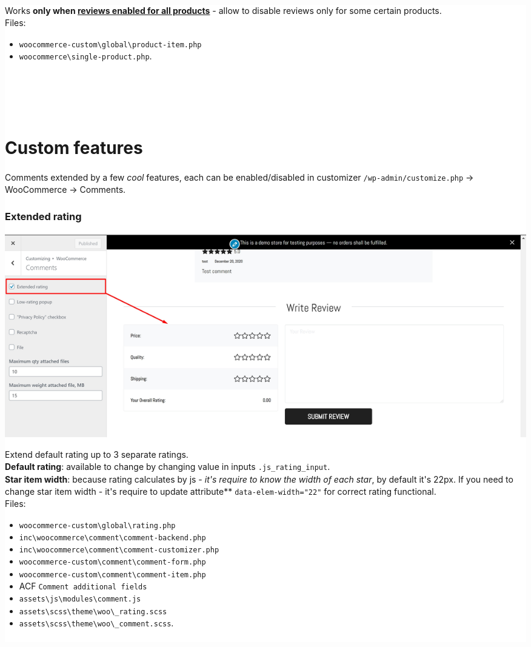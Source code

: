 Works **only when [reviews enabled for all products](#enable-reviews)** - allow to disable reviews only for some certain products.  
Files:
 * `woocommerce-custom\global\product-item.php`
 * `woocommerce\single-product.php`.
<br><br><br><br><br>




# Custom features
Comments extended by a few _cool_ features, each can be enabled/disabled in customizer `/wp-admin/customize.php` -> WooCommerce -> Comments.

### Extended rating
<img src="https://raw.githubusercontent.com/chyvak1831/starter_img/master/screenshots/comment/08.jpg" alt="Comment - Extended rating">

Extend default rating up to 3 separate ratings.  
**Default rating**: available to change by changing value in inputs `.js_rating_input`.  
**Star item width**: because rating calculates by js - _it's require to know the width of each star_, by default it's 22px. If you need to change star item width - it's require to update attribute** `data-elem-width="22"` for correct rating functional.  
Files:
 * `woocommerce-custom\global\rating.php`
 * `inc\woocommerce\comment\comment-backend.php`
 * `inc\woocommerce\comment\comment-customizer.php`
 * `woocommerce-custom\comment\comment-form.php`
 * `woocommerce-custom\comment\comment-item.php`
 * ACF `Comment additional fields`
 * `assets\js\modules\comment.js`
 * `assets\scss\theme\woo\_rating.scss`
 * `assets\scss\theme\woo\_comment.scss`.
<br><br>

